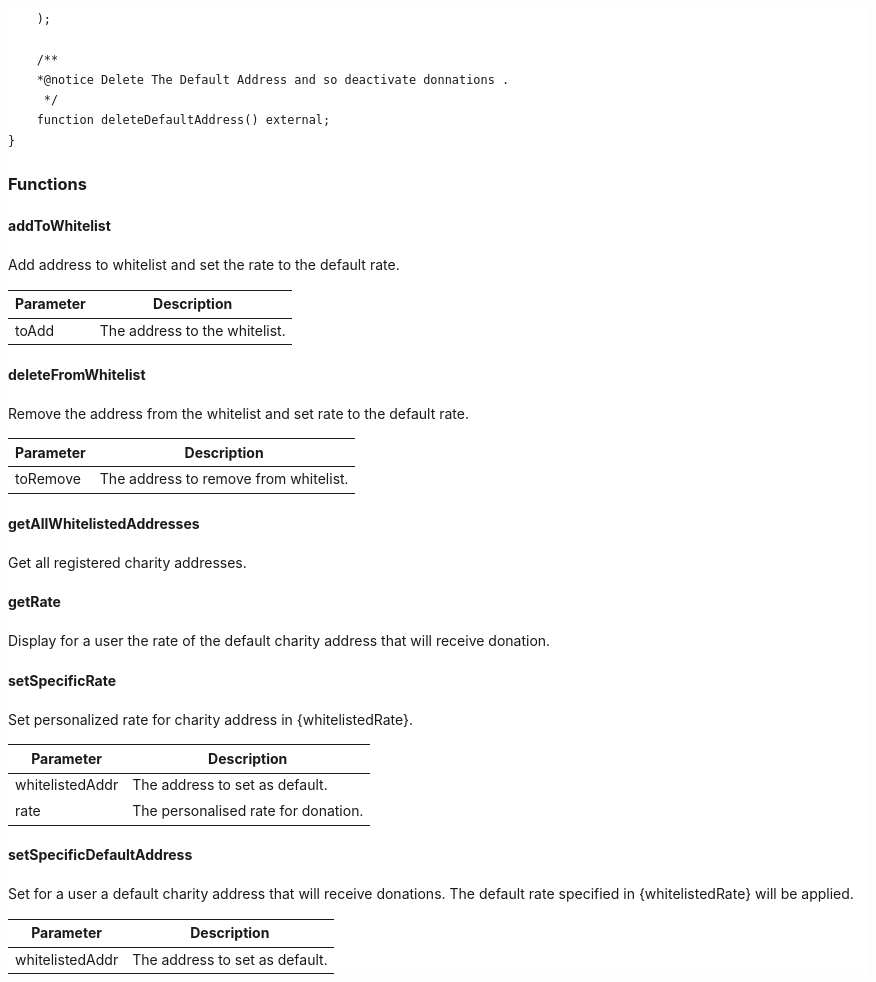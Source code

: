 ```solidity
    );

    /**
    *@notice Delete The Default Address and so deactivate donnations .
     */
    function deleteDefaultAddress() external;
}

```

### Functions

#### **addToWhitelist**

Add address to whitelist and set the rate to the default rate.

| Parameter | Description |
| ---------|-------------|
| toAdd | The address to the whitelist.

#### **deleteFromWhitelist**

Remove the address from the whitelist and set rate to the default rate.

| Parameter | Description |
| ---------|-------------|
| toRemove | The address to remove from whitelist.

#### **getAllWhitelistedAddresses**

Get all registered charity addresses.

#### **getRate**

Display for a user the rate of the default charity address that will receive donation.

#### **setSpecificRate**

Set personalized rate for charity address in {whitelistedRate}.

| Parameter | Description |
| ---------|-------------|
| whitelistedAddr | The address to set as default. |
| rate  | The personalised rate for donation. |

#### **setSpecificDefaultAddress**

Set for a user a default charity address that will receive donations. The default rate specified in {whitelistedRate} will be applied.

| Parameter | Description |
| ---------|-------------|
| whitelistedAddr | The address to set as default.
